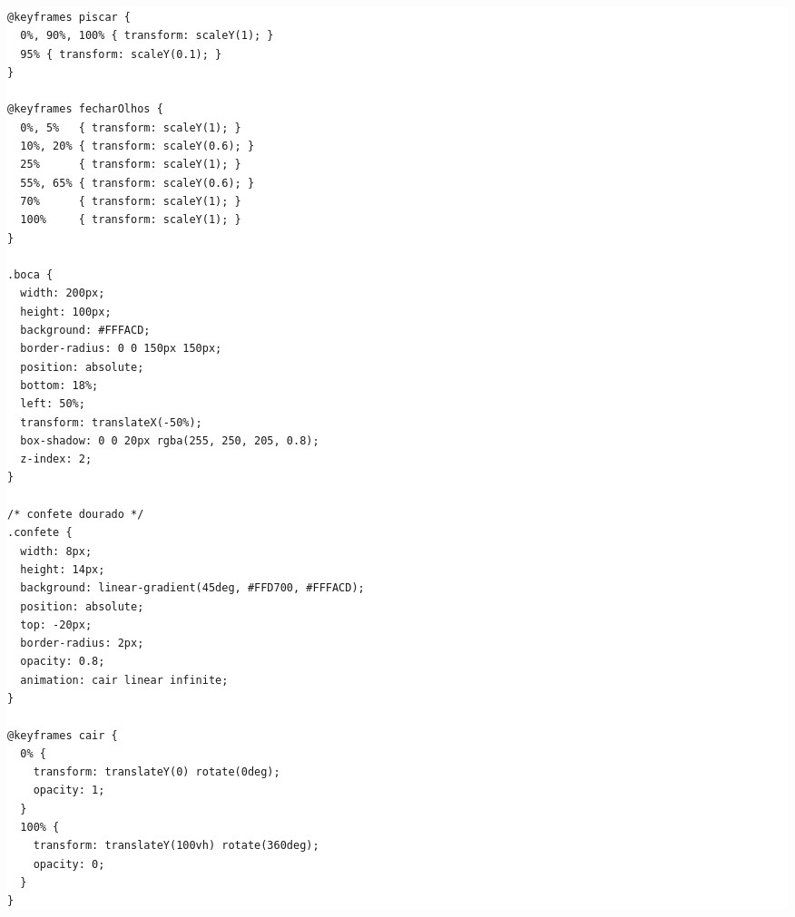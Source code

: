     @keyframes piscar {
      0%, 90%, 100% { transform: scaleY(1); }
      95% { transform: scaleY(0.1); }
    }

    @keyframes fecharOlhos {
      0%, 5%   { transform: scaleY(1); }
      10%, 20% { transform: scaleY(0.6); }
      25%      { transform: scaleY(1); }
      55%, 65% { transform: scaleY(0.6); }
      70%      { transform: scaleY(1); }
      100%     { transform: scaleY(1); }
    }

    .boca {
      width: 200px;
      height: 100px;
      background: #FFFACD;
      border-radius: 0 0 150px 150px;
      position: absolute;
      bottom: 18%;
      left: 50%;
      transform: translateX(-50%);
      box-shadow: 0 0 20px rgba(255, 250, 205, 0.8);
      z-index: 2;
    }

    /* confete dourado */
    .confete {
      width: 8px;
      height: 14px;
      background: linear-gradient(45deg, #FFD700, #FFFACD);
      position: absolute;
      top: -20px;
      border-radius: 2px;
      opacity: 0.8;
      animation: cair linear infinite;
    }

    @keyframes cair {
      0% {
        transform: translateY(0) rotate(0deg);
        opacity: 1;
      }
      100% {
        transform: translateY(100vh) rotate(360deg);
        opacity: 0;
      }
    }

  </style>
</head>
<body>
  <div class="robo">
    <div class="olho esq"></div>
    <div class="olho dir"></div>
    <div class="boca"></div>
  </div>
